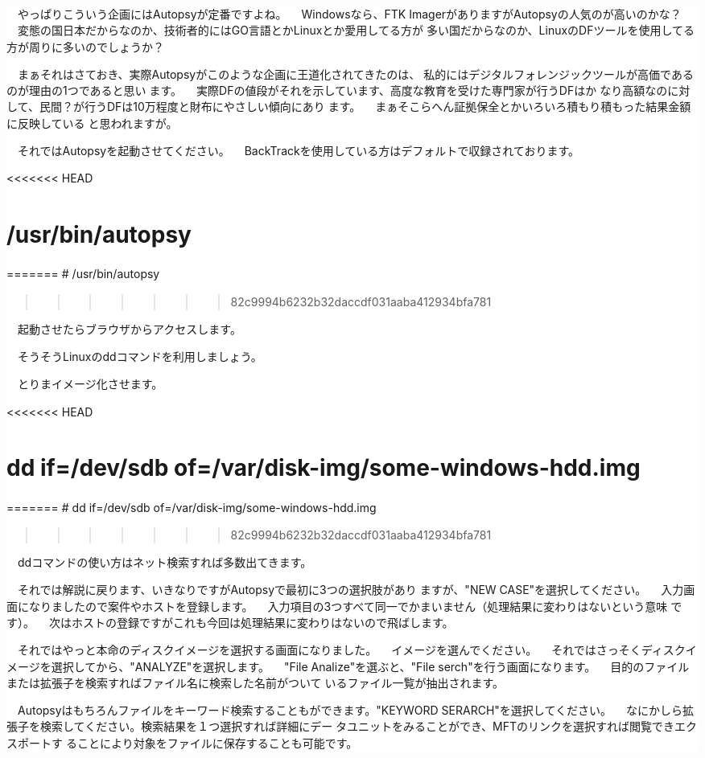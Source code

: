 　やっぱりこういう企画にはAutopsyが定番ですよね。
　Windowsなら、FTK ImagerがありますがAutopsyの人気のが高いのかな？
　変態の国日本だからなのか、技術者的にはGO言語とかLinuxとか愛用してる方が
多い国だからなのか、LinuxのDFツールを使用してる方が周りに多いのでしょうか？

　まぁそれはさておき、実際Autopsyがこのような企画に王道化されてきたのは、
私的にはデジタルフォレンジックツールが高価であるのが理由の1つであると思い
ます。
　実際DFの値段がそれを示しています、高度な教育を受けた専門家が行うDFはか
なり高額なのに対して、民間？が行うDFは10万程度と財布にやさしい傾向にあり
ます。
　まぁそこらへん証拠保全とかいろいろ積もり積もった結果金額に反映している
と思われますが。

　それではAutopsyを起動させてください。
　BackTrackを使用している方はデフォルトで収録されております。

<<<<<<< HEAD
# /usr/bin/autopsy 
=======
\# /usr/bin/autopsy 
>>>>>>> 82c9994b6232b32daccdf031aaba412934bfa781

　起動させたらブラウザからアクセスします。

　そうそうLinuxのddコマンドを利用しましょう。

　とりまイメージ化させます。

<<<<<<< HEAD
# dd if=/dev/sdb of=/var/disk-img/some-windows-hdd.img
=======
\# dd if\=/dev/sdb of\=/var/disk\-img/some\-windows\-hdd.img
>>>>>>> 82c9994b6232b32daccdf031aaba412934bfa781

　ddコマンドの使い方はネット検索すれば多数出てきます。

　それでは解説に戻ります、いきなりですがAutopsyで最初に3つの選択肢があり
ますが、"NEW CASE"を選択してください。
　入力画面になりましたので案件やホストを登録します。
　入力項目の3つすべて同一でかまいません（処理結果に変わりはないという意味
です）。
　次はホストの登録ですがこれも今回は処理結果に変わりはないので飛ばします。

　それではやっと本命のディスクイメージを選択する画面になりました。
　イメージを選んでください。
　それではさっそくディスクイメージを選択してから、"ANALYZE"を選択します。
　"File Analize"を選ぶと、"File serch"を行う画面になります。
　目的のファイルまたは拡張子を検索すればファイル名に検索した名前がついて
いるファイル一覧が抽出されます。

　Autopsyはもちろんファイルをキーワード検索することもができます。"KEYWORD
 SERARCH"を選択してください。
　なにかしら拡張子を検索してください。検索結果を１つ選択すれば詳細にデー
タユニットをみることができ、MFTのリンクを選択すれば閲覧できエクスポートす
ることにより対象をファイルに保存することも可能です。
